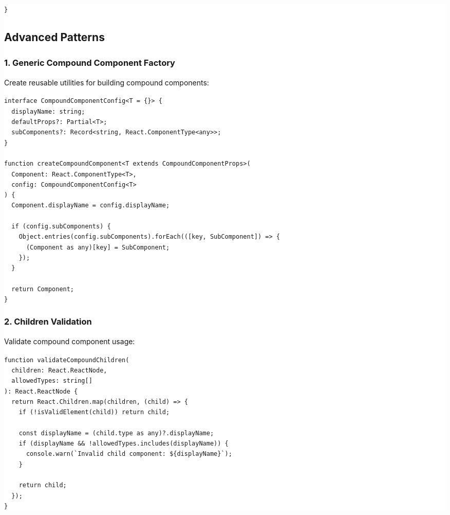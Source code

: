 ```tsx
}
```

## Advanced Patterns

### 1. Generic Compound Component Factory

Create reusable utilities for building compound components:

```tsx
interface CompoundComponentConfig<T = {}> {
  displayName: string;
  defaultProps?: Partial<T>;
  subComponents?: Record<string, React.ComponentType<any>>;
}

function createCompoundComponent<T extends CompoundComponentProps>(
  Component: React.ComponentType<T>,
  config: CompoundComponentConfig<T>
) {
  Component.displayName = config.displayName;
  
  if (config.subComponents) {
    Object.entries(config.subComponents).forEach(([key, SubComponent]) => {
      (Component as any)[key] = SubComponent;
    });
  }
  
  return Component;
}
```

### 2. Children Validation

Validate compound component usage:

```tsx
function validateCompoundChildren(
  children: React.ReactNode,
  allowedTypes: string[]
): React.ReactNode {
  return React.Children.map(children, (child) => {
    if (!isValidElement(child)) return child;
    
    const displayName = (child.type as any)?.displayName;
    if (displayName && !allowedTypes.includes(displayName)) {
      console.warn(`Invalid child component: ${displayName}`);
    }
    
    return child;
  });
}
```
